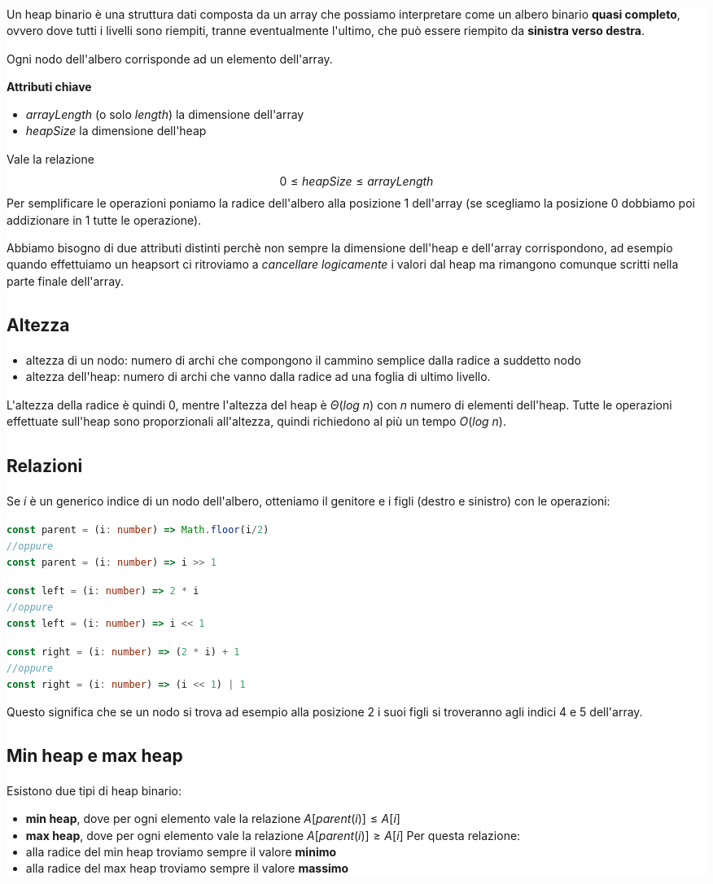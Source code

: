Un heap binario è una struttura dati composta da un array che possiamo interpretare come un albero binario **quasi completo**, ovvero dove tutti i livelli sono riempiti, tranne eventualmente l'ultimo, che può essere riempito da **sinistra verso destra**.

Ogni nodo dell'albero corrisponde ad un elemento dell'array.

**Attributi chiave**
- $arrayLength$ (o solo $length$) la dimensione dell'array
- $heapSize$ la dimensione dell'heap

Vale la relazione
$$0 \le heapSize \le arrayLength$$
Per semplificare le operazioni poniamo la radice dell'albero alla posizione $1$ dell'array (se scegliamo la posizione $0$ dobbiamo poi addizionare in $1$ tutte le operazione).

Abbiamo bisogno di due attributi distinti perchè non sempre la dimensione dell'heap e dell'array corrispondono, ad esempio quando effettuiamo un heapsort ci ritroviamo a *cancellare logicamente* i valori dal heap ma rimangono comunque scritti nella parte finale dell'array.
## Altezza
- altezza di un nodo: numero di archi che compongono il cammino semplice dalla radice a suddetto nodo
- altezza dell'heap: numero di archi che vanno dalla radice ad una foglia di ultimo livello.

L'altezza della radice è quindi 0, mentre l'altezza del heap è $\Theta(log \ n)$ con $n$ numero di elementi dell'heap. Tutte le operazioni effettuate sull'heap sono proporzionali all'altezza, quindi richiedono al più un tempo $O(log \ n)$.

## Relazioni
Se $i$ è un generico indice di un nodo dell'albero, otteniamo il genitore e i figli (destro e sinistro) con le operazioni:

```typescript
const parent = (i: number) => Math.floor(i/2)
//oppure
const parent = (i: number) => i >> 1
```

```typescript
const left = (i: number) => 2 * i
//oppure
const left = (i: number) => i << 1
```

```typescript
const right = (i: number) => (2 * i) + 1
//oppure
const right = (i: number) => (i << 1) | 1
```

Questo significa che se un nodo si trova ad esempio alla posizione $2$ i suoi figli si troveranno agli indici $4$ e $5$ dell'array.
## Min heap e max heap
Esistono due tipi di heap binario:
- **min heap**, dove per ogni elemento vale la relazione $A[parent(i)] \le A[i]$
- **max heap**, dove per ogni elemento vale la relazione $A[parent(i)] \ge A[i]$
Per questa relazione:
- alla radice del min heap troviamo sempre il valore **minimo**
- alla radice del max heap troviamo sempre il valore **massimo**
